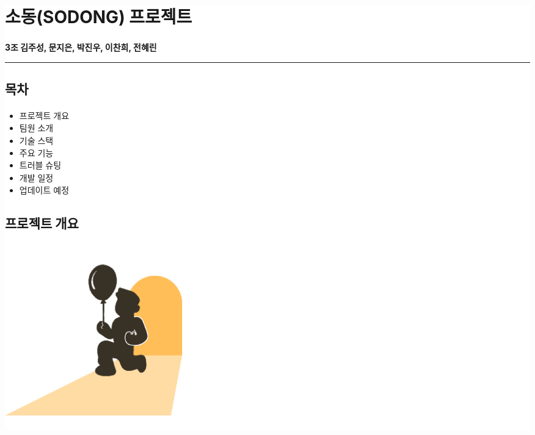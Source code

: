 # 소동(SODONG) 프로젝트

<b>3조 김주성, 문지은, 박진우, 이찬희, 전혜린 </b>

---
## 목차
- 프로젝트 개요
- 팀원 소개
- 기술 스택
- 주요 기능
- 트러블 슈팅
- 개발 일정
- 업데이트 예정

## 프로젝트 개요

<img src="./src/main/resources/static/assets/img/main/c-main-logo.png" alt="sodong-logo" width="300" height="300">

